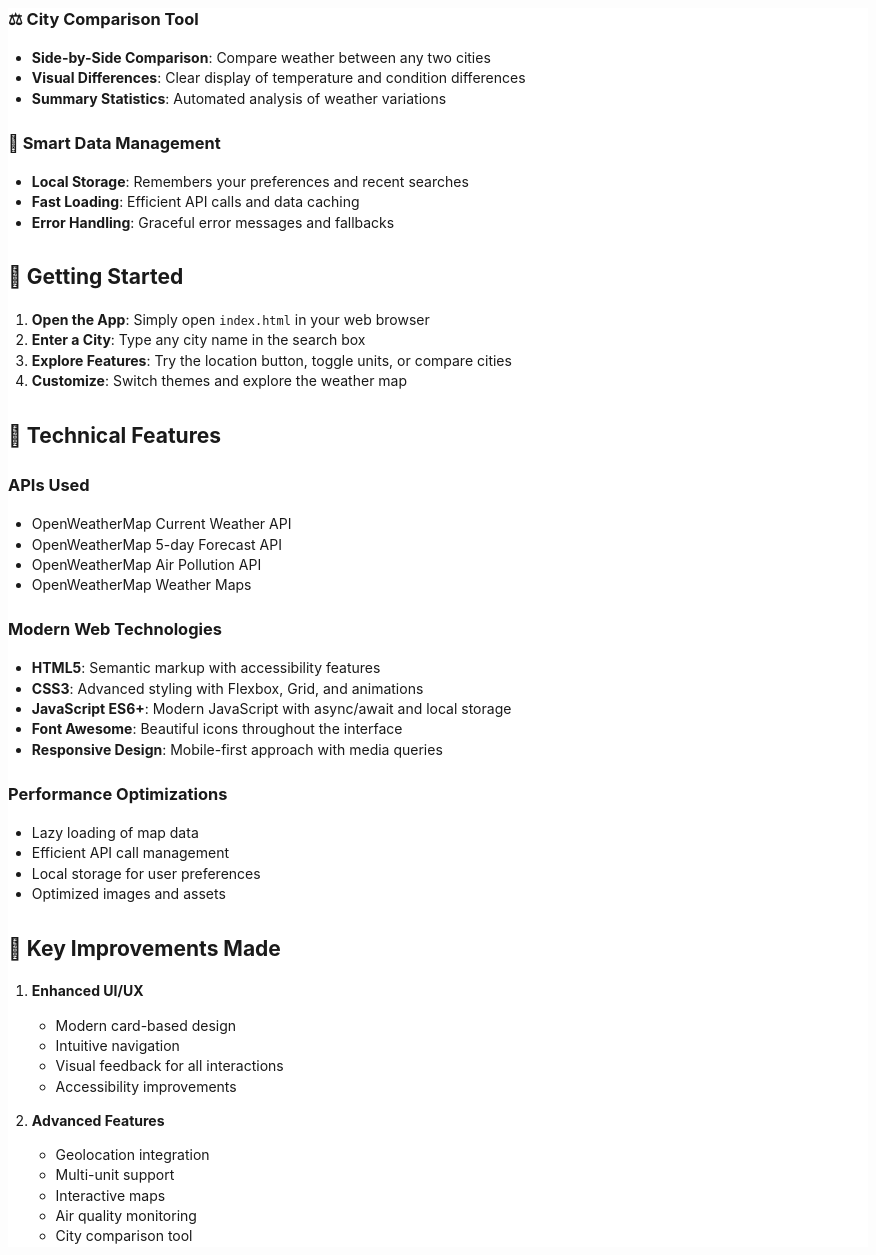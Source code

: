 ### ⚖️ **City Comparison Tool**
- **Side-by-Side Comparison**: Compare weather between any two cities
- **Visual Differences**: Clear display of temperature and condition differences
- **Summary Statistics**: Automated analysis of weather variations

### 💾 **Smart Data Management**
- **Local Storage**: Remembers your preferences and recent searches
- **Fast Loading**: Efficient API calls and data caching
- **Error Handling**: Graceful error messages and fallbacks

## 🚀 **Getting Started**

1. **Open the App**: Simply open `index.html` in your web browser
2. **Enter a City**: Type any city name in the search box
3. **Explore Features**: Try the location button, toggle units, or compare cities
4. **Customize**: Switch themes and explore the weather map

## 🔧 **Technical Features**

### **APIs Used**
- OpenWeatherMap Current Weather API
- OpenWeatherMap 5-day Forecast API
- OpenWeatherMap Air Pollution API
- OpenWeatherMap Weather Maps

### **Modern Web Technologies**
- **HTML5**: Semantic markup with accessibility features
- **CSS3**: Advanced styling with Flexbox, Grid, and animations
- **JavaScript ES6+**: Modern JavaScript with async/await and local storage
- **Font Awesome**: Beautiful icons throughout the interface
- **Responsive Design**: Mobile-first approach with media queries

### **Performance Optimizations**
- Lazy loading of map data
- Efficient API call management
- Local storage for user preferences
- Optimized images and assets

## 🎯 **Key Improvements Made**

1. **Enhanced UI/UX**
   - Modern card-based design
   - Intuitive navigation
   - Visual feedback for all interactions
   - Accessibility improvements

2. **Advanced Features**
   - Geolocation integration
   - Multi-unit support
   - Interactive maps
   - Air quality monitoring
   - City comparison tool
